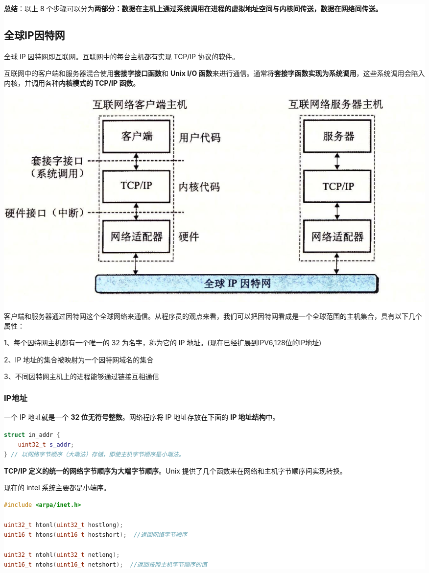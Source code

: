 **总结**：以上 8 个步骤可以分为**两部分：数据在主机上通过系统调用在进程的虚拟地址空间与内核间传送，数据在网络间传送。**

## 全球IP因特网

全球 IP 因特网即互联网。互联网中的每台主机都有实现 TCP/IP 协议的软件。

互联网中的客户端和服务器混合使用**套接字接口函数**和 **Unix I/O 函数**来进行通信。通常将**套接字函数实现为系统调用**，这些系统调用会陷入内核，并调用各种**内核模式的 TCP/IP 函数**。

 ![因特网应用程序的软硬件组织](./images/network/因特网应用程序的软硬件组织.png)

客户端和服务器通过因特网这个全球网络来通信。从程序员的观点来看，我们可以把因特网看成是一个全球范围的主机集合，具有以下几个属性：

1、每个因特网主机都有一个唯一的 32 为名字，称为它的 IP 地址。(现在已经扩展到IPV6,128位的IP地址)

2、IP 地址的集合被映射为一个因特网域名的集合

3、不同因特网主机上的进程能够通过链接互相通信

###  IP地址

一个 IP 地址就是一个 **32 位无符号整数**。网络程序将 IP 地址存放在下面的 **IP 地址结构**中。

```c++
struct in_addr {
    uint32_t s_addr;
} // 以网络字节顺序（大端法）存储，即使主机字节顺序是小端法。     
```

**TCP/IP 定义的统一的网络字节顺序为大端字节顺序**。Unix 提供了几个函数来在网络和主机字节顺序间实现转换。

现在的 intel 系统主要都是小端序。

```c++
#include <arpa/inet.h>

uint32_t htonl(uint32_t hostlong);   
uint16_t htons(uint16_t hostshort);  //返回网络字节顺序

uint32_t ntohl(uint32_t netlong);   
uint16_t ntohs(uint16_t netshort);  //返回按照主机字节顺序的值 
```
